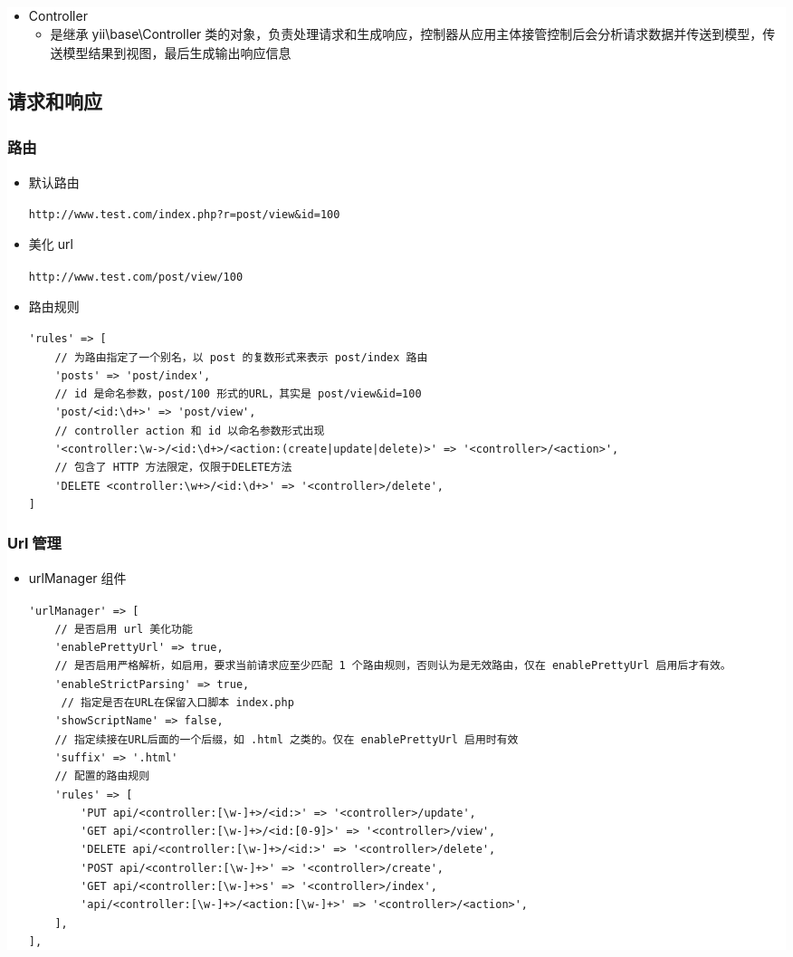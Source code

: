 - Controller
    - 是继承 yii\base\Controller 类的对象，负责处理请求和生成响应，控制器从应用主体接管控制后会分析请求数据并传送到模型，传送模型结果到视图，最后生成输出响应信息

<slide />

## 请求和响应

### 路由

- 默认路由

    ```text
    http://www.test.com/index.php?r=post/view&id=100
    ```

- 美化 url

    ```text
    http://www.test.com/post/view/100
    ```

- 路由规则

    ```text
    'rules' => [
        // 为路由指定了一个别名，以 post 的复数形式来表示 post/index 路由
        'posts' => 'post/index',
        // id 是命名参数，post/100 形式的URL，其实是 post/view&id=100
        'post/<id:\d+>' => 'post/view',
        // controller action 和 id 以命名参数形式出现
        '<controller:\w->/<id:\d+>/<action:(create|update|delete)>' => '<controller>/<action>',
        // 包含了 HTTP 方法限定，仅限于DELETE方法
        'DELETE <controller:\w+>/<id:\d+>' => '<controller>/delete',
    ]
    ```

<slide />

### Url 管理

- urlManager 组件

    ```text
    'urlManager' => [
        // 是否启用 url 美化功能
        'enablePrettyUrl' => true,
        // 是否启用严格解析，如启用，要求当前请求应至少匹配 1 个路由规则，否则认为是无效路由，仅在 enablePrettyUrl 启用后才有效。
        'enableStrictParsing' => true,
         // 指定是否在URL在保留入口脚本 index.php
        'showScriptName' => false,
        // 指定续接在URL后面的一个后缀，如 .html 之类的。仅在 enablePrettyUrl 启用时有效
        'suffix' => '.html'
        // 配置的路由规则
        'rules' => [
            'PUT api/<controller:[\w-]+>/<id:>' => '<controller>/update',
            'GET api/<controller:[\w-]+>/<id:[0-9]>' => '<controller>/view',
            'DELETE api/<controller:[\w-]+>/<id:>' => '<controller>/delete',
            'POST api/<controller:[\w-]+>' => '<controller>/create',
            'GET api/<controller:[\w-]+>s' => '<controller>/index',
            'api/<controller:[\w-]+>/<action:[\w-]+>' => '<controller>/<action>',
        ],
    ],
    ```
